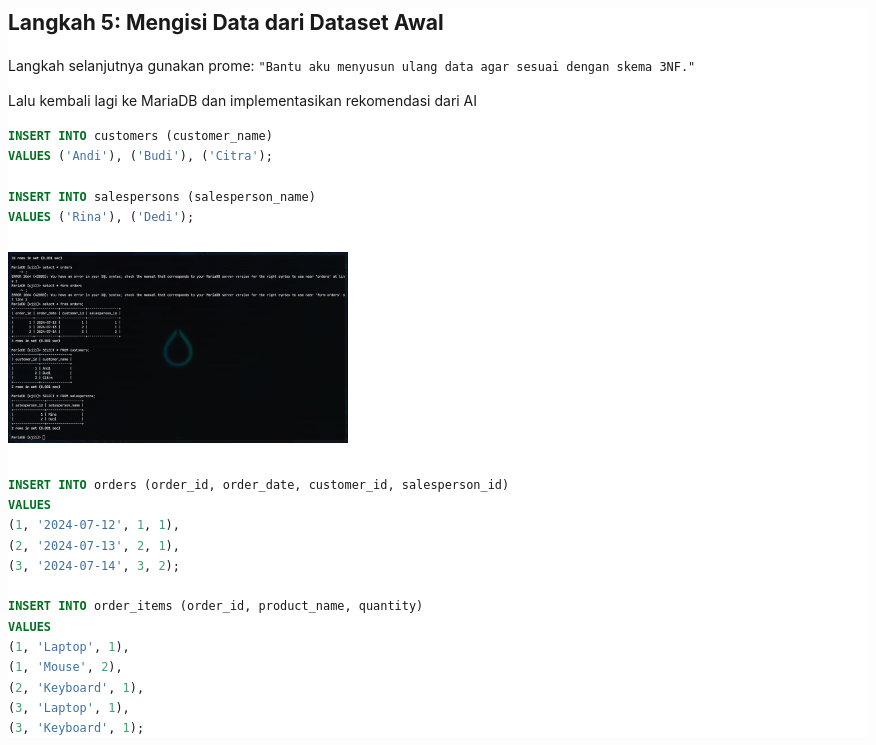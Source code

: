 ## Langkah 5: Mengisi Data dari Dataset Awal

Langkah selanjutnya gunakan prome:
    `"Bantu aku menyusun ulang data agar sesuai dengan skema 3NF."`

Lalu kembali lagi ke MariaDB dan implementasikan rekomendasi dari AI

```sql 
INSERT INTO customers (customer_name)
VALUES ('Andi'), ('Budi'), ('Citra');

INSERT INTO salespersons (salesperson_name)
VALUES ('Rina'), ('Dedi');
```

<img src="/session-3/img/contoh2.png" alt="customers and salespersons" width="340px" height="214px">

```sql
INSERT INTO orders (order_id, order_date, customer_id, salesperson_id)
VALUES
(1, '2024-07-12', 1, 1),
(2, '2024-07-13', 2, 1),
(3, '2024-07-14', 3, 2);

INSERT INTO order_items (order_id, product_name, quantity)
VALUES
(1, 'Laptop', 1),
(1, 'Mouse', 2),
(2, 'Keyboard', 1),
(3, 'Laptop', 1),
(3, 'Keyboard', 1);
```